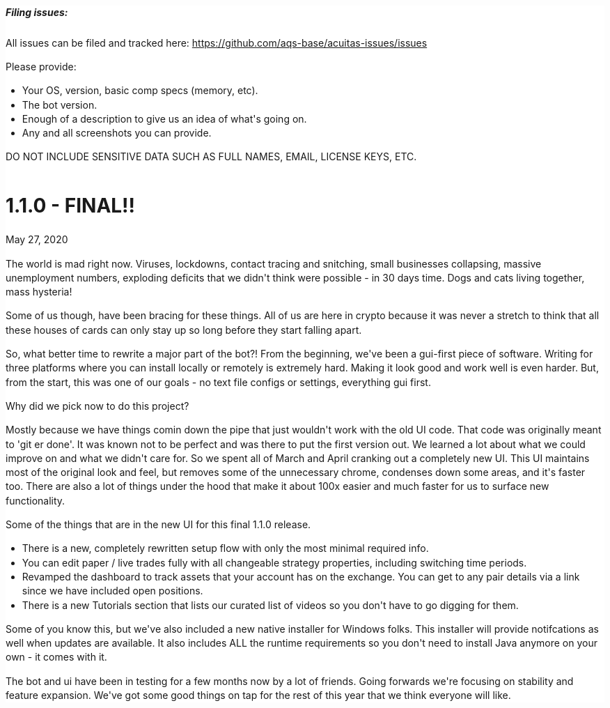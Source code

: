 
##### Filing issues:

All issues can be filed and tracked here: https://github.com/aqs-base/acuitas-issues/issues

Please provide:

* Your OS, version, basic comp specs (memory, etc).
* The bot version.
* Enough of a description to give us an idea of what's going on.
* Any and all screenshots you can provide.

DO NOT INCLUDE SENSITIVE DATA SUCH AS FULL NAMES, EMAIL, LICENSE KEYS, ETC.


1.1.0 - FINAL!!
===

May 27, 2020

The world is mad right now. Viruses, lockdowns, contact tracing and snitching, small businesses collapsing, massive unemployment numbers, exploding deficits that we didn't think were possible - in 30 days time. Dogs and cats living together, mass hysteria!

Some of us though, have been bracing for these things. All of us are here in crypto because it was never a stretch to think that all these houses of cards can only stay up so long before they start falling apart.

So, what better time to rewrite a major part of the bot?! From the beginning, we've been a gui-first piece of software. Writing for three platforms where you can install locally or remotely is extremely hard. Making it look good and work well is even harder. But, from the start, this was one of our goals - no text file configs or settings, everything gui first.

Why did we pick now to do this project?

Mostly because we have things comin down the pipe that just wouldn't work with the old UI code. That code was originally meant to 'git er done'. It was known not to be perfect and was there to put the first version out. We learned a lot about what we could improve on and what we didn't care for. So we spent all of March and April cranking out a completely new UI. This UI maintains most of the original look and feel, but removes some of the unnecessary chrome, condenses down some areas, and it's faster too. There are also a lot of things under the hood that make it about 100x easier and much faster for us to surface new functionality.

Some of the things that are in the new UI for this final 1.1.0 release.

* There is a new, completely rewritten setup flow with only the most minimal required info.
* You can edit paper / live trades fully with all changeable strategy properties, including switching time periods.
* Revamped the dashboard to track assets that your account has on the exchange. You can get to any pair details via a link since we have included open positions.
* There is a new Tutorials section that lists our curated list of videos so you don't have to go digging for them.

Some of you know this, but we've also included a new native installer for Windows folks. This installer will provide notifcations as well when updates are available. It also includes ALL the runtime requirements so you don't need to install Java anymore on your own - it comes with it.

The bot and ui have been in testing for a few months now by a lot of friends. Going forwards we're focusing on stability and feature expansion. We've got some good things on tap for the rest of this year that we think everyone will like.
